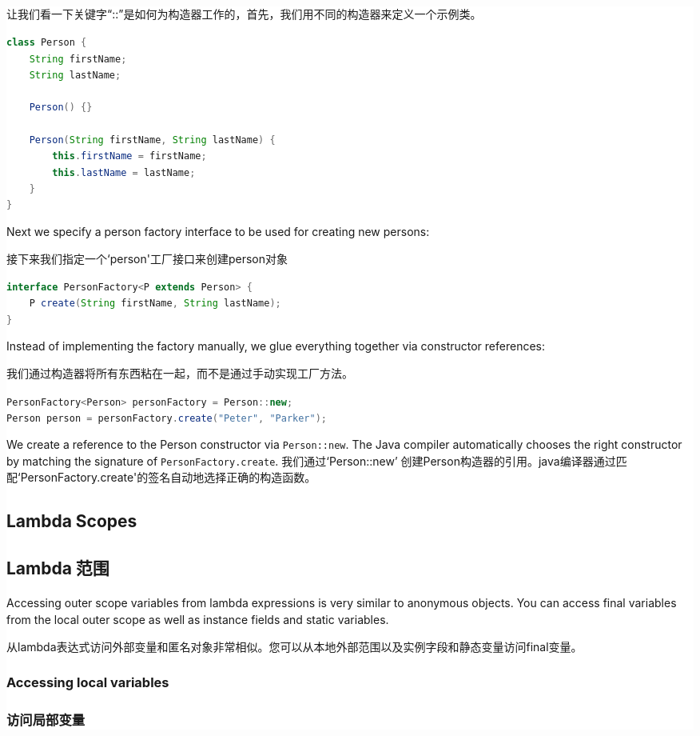 让我们看一下关键字“::”是如何为构造器工作的，首先，我们用不同的构造器来定义一个示例类。



```java
class Person {
    String firstName;
    String lastName;

    Person() {}

    Person(String firstName, String lastName) {
        this.firstName = firstName;
        this.lastName = lastName;
    }
}
```

Next we specify a person factory interface to be used for creating new persons:

接下来我们指定一个‘person'工厂接口来创建person对象


```java
interface PersonFactory<P extends Person> {
    P create(String firstName, String lastName);
}
```

Instead of implementing the factory manually, we glue everything together via constructor references:

我们通过构造器将所有东西粘在一起，而不是通过手动实现工厂方法。

```java
PersonFactory<Person> personFactory = Person::new;
Person person = personFactory.create("Peter", "Parker");
```

We create a reference to the Person constructor via `Person::new`. The Java compiler automatically chooses the right constructor by matching the signature of `PersonFactory.create`.
我们通过‘Person::new’ 创建Person构造器的引用。java编译器通过匹配‘PersonFactory.create'的签名自动地选择正确的构造函数。

## Lambda Scopes

## Lambda 范围

Accessing outer scope variables from lambda expressions is very similar to anonymous objects. You can access final variables from the local outer scope as well as instance fields and static variables.

从lambda表达式访问外部变量和匿名对象非常相似。您可以从本地外部范围以及实例字段和静态变量访问final变量。

### Accessing local variables

### 访问局部变量
